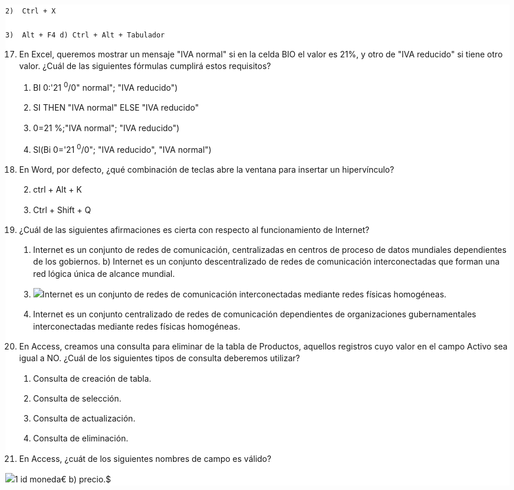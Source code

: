     2)  Ctrl + X

    3)  Alt + F4 d) Ctrl + Alt + Tabulador

17. En Excel, queremos mostrar un mensaje "IVA normal" si en la celda
    BIO el valor es 21%, y otro de "IVA reducido" si tiene otro valor.
    ¿Cuál de las siguientes fórmulas cumplirá estos requisitos?

    1)  BI 0:'21 <sup>0</sup>/0" normal"; "IVA reducido")

    2)  SI THEN "IVA normal" ELSE "IVA reducido"

    3)  0=21 %;"IVA normal"; "IVA reducido")

    4)  Sl(Bi 0='21 <sup>0</sup>/0"; "IVA reducido", "IVA normal")

18. En Word, por defecto, ¿qué combinación de teclas abre la ventana
    para insertar un hipervínculo?

    2)  ctrl + Alt + K

    3)  Ctrl + Shift + Q

19. ¿Cuál de las siguientes afirmaciones es cierta con respecto al
    funcionamiento de Internet?

    1)  Internet es un conjunto de redes de comunicación, centralizadas
        en centros de proceso de datos mundiales dependientes de los
        gobiernos. b) Internet es un conjunto descentralizado de redes
        de comunicación interconectadas que forman una red lógica única
        de alcance mundial.

    <!-- -->

    3)  <img src="media/image21.jpg" />Internet es un conjunto de redes
        de comunicación interconectadas mediante redes físicas
        homogéneas.

    4)  Internet es un conjunto centralizado de redes de comunicación
        dependientes de organizaciones gubernamentales interconectadas
        mediante redes físicas homogéneas.

20. En Access, creamos una consulta para eliminar de la tabla de
    Productos, aquellos registros cuyo valor en el campo Activo sea
    igual a NO. ¿Cuál de los siguientes tipos de consulta deberemos
    utilizar?

    1)  Consulta de creación de tabla.

    2)  Consulta de selección.

    3)  Consulta de actualización.

    4)  Consulta de eliminación.

21. En Access, ¿cuát de los siguientes nombres de campo es válido?

<img src="media/image22.jpg" style="width:0.1in" />1 id moneda€ b)
precio.\$
